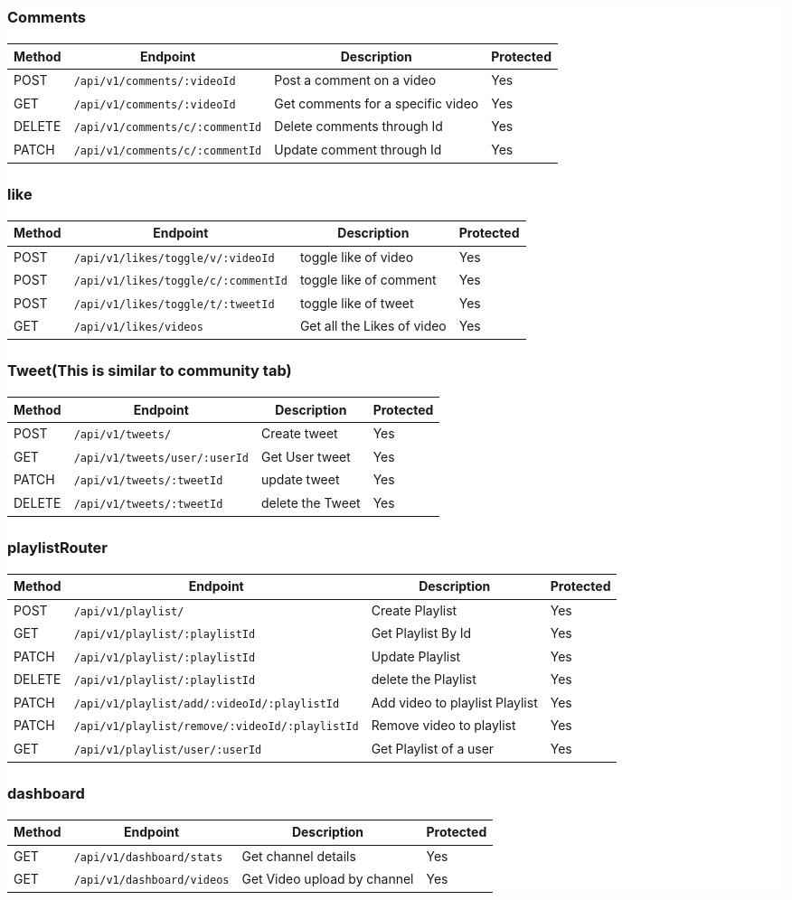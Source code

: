 ### Comments
| Method | Endpoint                       | Description                       | Protected |
|--------|--------------------------------|-----------------------------------|-----------|
| POST   | `/api/v1/comments/:videoId`    | Post a comment on a video         | Yes       |
| GET    | `/api/v1/comments/:videoId`    | Get comments for a specific video | Yes       |
| DELETE | `/api/v1/comments/c/:commentId`| Delete comments through Id        | Yes       |
| PATCH  | `/api/v1/comments/c/:commentId`| Update comment through Id         | Yes       |

### like
| Method | Endpoint                          | Description                       | Protected |
|--------|-----------------------------------|-----------------------------------|-----------|
| POST   |`/api/v1/likes/toggle/v/:videoId`  | toggle like of video              | Yes       |
| POST   |`/api/v1/likes/toggle/c/:commentId`| toggle like of comment            | Yes       |
| POST   |`/api/v1/likes/toggle/t/:tweetId`  | toggle like of tweet              | Yes       |
| GET    |`/api/v1/likes/videos`             | Get all the Likes of video        | Yes       |

### Tweet(This is similar to community tab)
| Method | Endpoint                          | Description                       | Protected |
|--------|-----------------------------------|-----------------------------------|-----------|
| POST   |`/api/v1/tweets/`                  | Create tweet                      | Yes       |
| GET    |`/api/v1/tweets/user/:userId`      | Get User tweet                    | Yes       |
| PATCH  |`/api/v1/tweets/:tweetId`          | update tweet                      | Yes       |
| DELETE |`/api/v1/tweets/:tweetId`          | delete the Tweet                  | Yes       |

### playlistRouter
| Method | Endpoint                               | Description                       | Protected |
|--------|----------------------------------------|-----------------------------------|-----------|
| POST   |`/api/v1/playlist/`                     | Create Playlist                   | Yes       |
| GET    |`/api/v1/playlist/:playlistId`          | Get Playlist By Id                | Yes       |
| PATCH  |`/api/v1/playlist/:playlistId`          | Update Playlist                   | Yes       |
| DELETE |`/api/v1/playlist/:playlistId`          | delete the Playlist               | Yes       |
| PATCH  |`/api/v1/playlist/add/:videoId/:playlistId`          | Add video to playlist Playlist                   | Yes       |
| PATCH  |`/api/v1/playlist/remove/:videoId/:playlistId`          | Remove video to playlist                   | Yes       |
| GET  |`/api/v1/playlist/user/:userId`          | Get  Playlist of a user                   | Yes       |

### dashboard
| Method | Endpoint                          | Description                       | Protected |
|--------|-----------------------------------|-----------------------------------|-----------|
| GET    |`/api/v1/dashboard/stats`          | Get channel details               | Yes       |
| GET    |`/api/v1/dashboard/videos`         | Get Video upload by channel       | Yes       |
